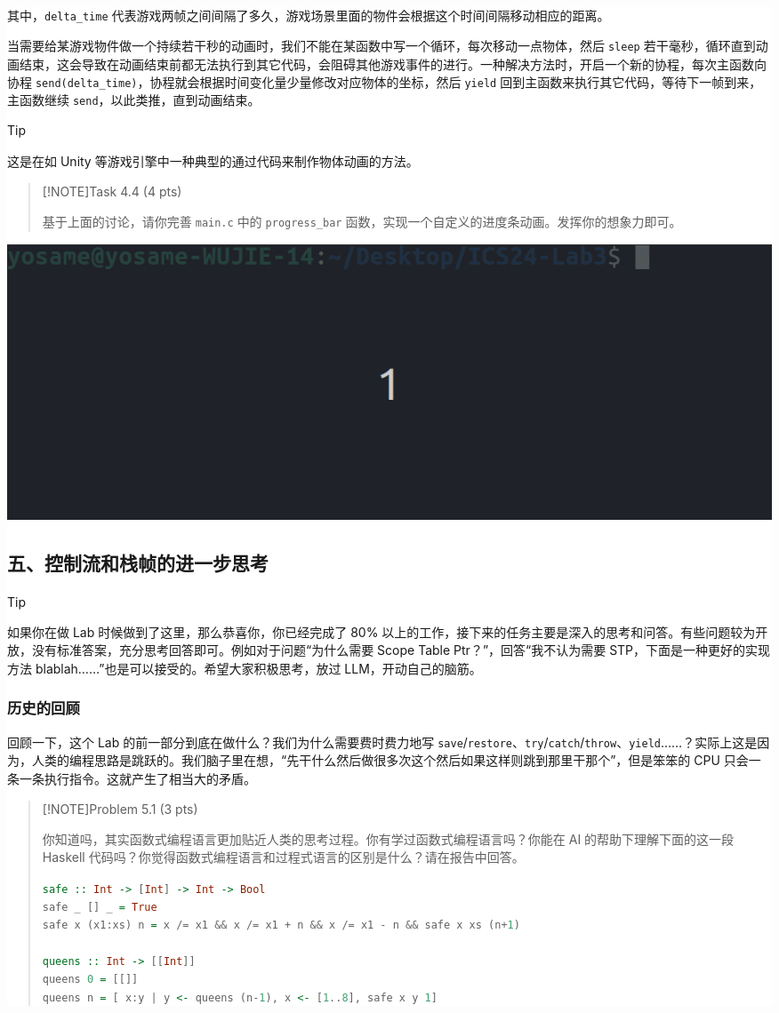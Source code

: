其中，`delta_time` 代表游戏两帧之间间隔了多久，游戏场景里面的物件会根据这个时间间隔移动相应的距离。

当需要给某游戏物件做一个持续若干秒的动画时，我们不能在某函数中写一个循环，每次移动一点物体，然后 `sleep` 若干毫秒，循环直到动画结束，这会导致在动画结束前都无法执行到其它代码，会阻碍其他游戏事件的进行。一种解决方法时，开启一个新的协程，每次主函数向协程 `send(delta_time)`，协程就会根据时间变化量少量修改对应物体的坐标，然后 `yield` 回到主函数来执行其它代码，等待下一帧到来，主函数继续 `send`，以此类推，直到动画结束。

> [!tip]
>
> 这是在如 Unity 等游戏引擎中一种典型的通过代码来制作物体动画的方法。

> [!NOTE]Task 4.4 (4 pts)
>
> 基于上面的讨论，请你完善 `main.c` 中的 `progress_bar` 函数，实现一个自定义的进度条动画。发挥你的想象力即可。

![进度条](flowlab/coroutine_result.gif)

## 五、控制流和栈帧的进一步思考

> [!TIP]
>
> 如果你在做 Lab 时候做到了这里，那么恭喜你，你已经完成了 80% 以上的工作，接下来的任务主要是深入的思考和问答。有些问题较为开放，没有标准答案，充分思考回答即可。例如对于问题“为什么需要 Scope Table Ptr？”，回答“我不认为需要 STP，下面是一种更好的实现方法 blablah……”也是可以接受的。希望大家积极思考，放过 LLM，开动自己的脑筋。

### 历史的回顾

回顾一下，这个 Lab 的前一部分到底在做什么？我们为什么需要费时费力地写 `save`/`restore`、`try`/`catch`/`throw`、`yield`……？实际上这是因为，人类的编程思路是跳跃的。我们脑子里在想，“先干什么然后做很多次这个然后如果这样则跳到那里干那个”，但是笨笨的 CPU 只会一条一条执行指令。这就产生了相当大的矛盾。

> [!NOTE]Problem 5.1 (3 pts)
>
> 你知道吗，其实函数式编程语言更加贴近人类的思考过程。你有学过函数式编程语言吗？你能在 AI 的帮助下理解下面的这一段 Haskell 代码吗？你觉得函数式编程语言和过程式语言的区别是什么？请在报告中回答。
>
> ```haskell
> safe :: Int -> [Int] -> Int -> Bool
> safe _ [] _ = True
> safe x (x1:xs) n = x /= x1 && x /= x1 + n && x /= x1 - n && safe x xs (n+1)
> 
> queens :: Int -> [[Int]]
> queens 0 = [[]]
> queens n = [ x:y | y <- queens (n-1), x <- [1..8], safe x y 1]
> ```

